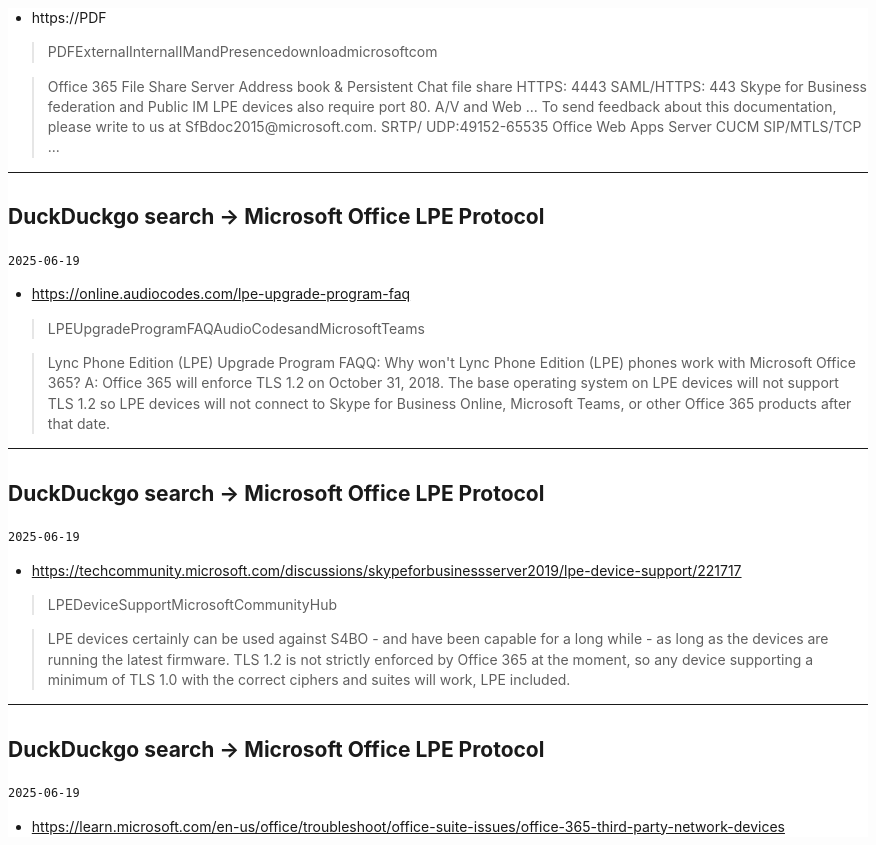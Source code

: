* https://PDF

<blockquote>
 PDFExternalInternalIMandPresencedownloadmicrosoftcom
</blockquote>
<blockquote>
Office 365 File Share Server Address book &amp; Persistent Chat file share HTTPS: 4443 SAML/HTTPS: 443 Skype for Business federation and Public IM LPE devices also require port 80. A/V and Web ... To send feedback about this documentation, please write to us at SfBdoc2015@microsoft.com. SRTP/ UDP:49152-65535 Office Web Apps Server CUCM SIP/MTLS/TCP ...
</blockquote>

---

## DuckDuckgo search -> Microsoft Office LPE Protocol
`2025-06-19`

* https://online.audiocodes.com/lpe-upgrade-program-faq

<blockquote>
 LPEUpgradeProgramFAQAudioCodesandMicrosoftTeams
</blockquote>
<blockquote>
Lync Phone Edition (LPE) Upgrade Program FAQQ: Why won't Lync Phone Edition (LPE) phones work with Microsoft Office 365? A: Office 365 will enforce TLS 1.2 on October 31, 2018. The base operating system on LPE devices will not support TLS 1.2 so LPE devices will not connect to Skype for Business Online, Microsoft Teams, or other Office 365 products after that date.
</blockquote>

---

## DuckDuckgo search -> Microsoft Office LPE Protocol
`2025-06-19`

* https://techcommunity.microsoft.com/discussions/skypeforbusinessserver2019/lpe-device-support/221717

<blockquote>
 LPEDeviceSupportMicrosoftCommunityHub
</blockquote>
<blockquote>
LPE devices certainly can be used against S4BO - and have been capable for a long while - as long as the devices are running the latest firmware. TLS 1.2 is not strictly enforced by Office 365 at the moment, so any device supporting a minimum of TLS 1.0 with the correct ciphers and suites will work, LPE included.
</blockquote>

---

## DuckDuckgo search -> Microsoft Office LPE Protocol
`2025-06-19`

* https://learn.microsoft.com/en-us/office/troubleshoot/office-suite-issues/office-365-third-party-network-devices
